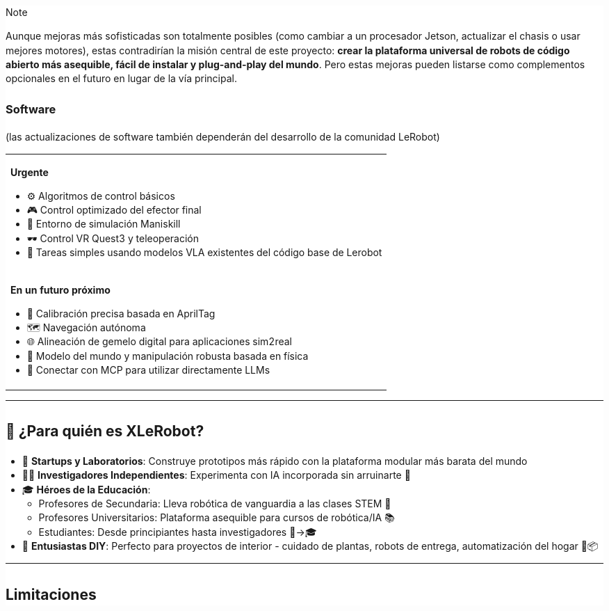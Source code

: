 
> [!NOTE]
> Aunque mejoras más sofisticadas son totalmente posibles (como cambiar a un procesador Jetson, actualizar el chasis o usar mejores motores), estas contradirían la misión central de este proyecto: **crear la plataforma universal de robots de código abierto más asequible, fácil de instalar y plug-and-play del mundo**. Pero estas mejoras pueden listarse como complementos opcionales en el futuro en lugar de la vía principal.

### Software

(las actualizaciones de software también dependerán del desarrollo de la comunidad LeRobot)
<table>
  <tr>
    <td>
      
**Urgente**

- ⚙️ Algoritmos de control básicos
- 🎮 Control optimizado del efector final
- 🎲 Entorno de simulación Maniskill
- 🕶️ Control VR Quest3 y teleoperación
- 🤖 Tareas simples usando modelos VLA existentes del código base de Lerobot
    </td>
    </tr>
    <tr>
    <td>
    
**En un futuro próximo**

- 🎯 Calibración precisa basada en AprilTag
- 🗺️ Navegación autónoma
- 🌐 Alineación de gemelo digital para aplicaciones sim2real
- 🧠 Modelo del mundo y manipulación robusta basada en física
- 💬 Conectar con MCP para utilizar directamente LLMs
    </td>
  </tr>
</table>

---

## 🎯 ¿Para quién es XLeRobot?

- 🚀 **Startups y Laboratorios**: Construye prototipos más rápido con la plataforma modular más barata del mundo
- 👩🔬 **Investigadores Independientes**: Experimenta con IA incorporada sin arruinarte 💸
- 🎓 **Héroes de la Educación**:
  - Profesores de Secundaria: Lleva robótica de vanguardia a las clases STEM 🧪
  - Profesores Universitarios: Plataforma asequible para cursos de robótica/IA 📚
  - Estudiantes: Desde principiantes hasta investigadores 🎒→🎓
- 🤖 **Entusiastas DIY**: Perfecto para proyectos de interior - cuidado de plantas, robots de entrega, automatización del hogar 🌱📦
---

## Limitaciones
